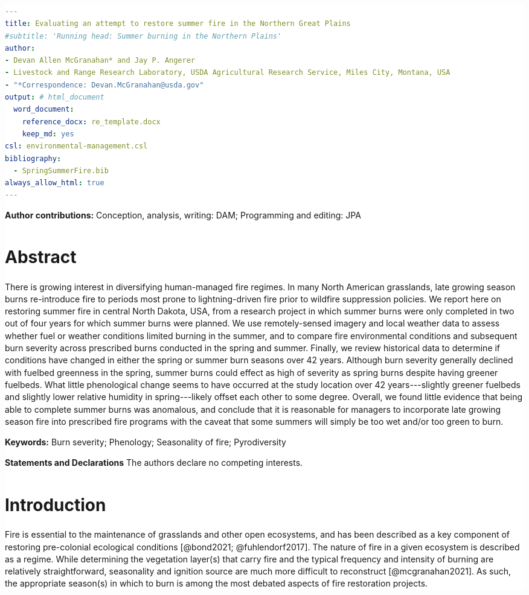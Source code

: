 ```yaml
---
title: Evaluating an attempt to restore summer fire in the Northern Great Plains
#subtitle: 'Running head: Summer burning in the Northern Plains'
author:
- Devan Allen McGranahan* and Jay P. Angerer
- Livestock and Range Research Laboratory, USDA Agricultural Research Service, Miles City, Montana, USA 
- "*Correspondence: Devan.McGranahan@usda.gov"
output: # html_document
  word_document:
    reference_docx: re_template.docx
    keep_md: yes
csl: environmental-management.csl
bibliography: 
  - SpringSummerFire.bib 
always_allow_html: true
---
```




**Author contributions:** Conception, analysis, writing: DAM; Programming and editing: JPA

# Abstract

There is growing interest in diversifying human-managed fire regimes. 
In many North American grasslands, late growing season burns re-introduce fire to periods most prone to lightning-driven fire prior to wildfire suppression policies. 
We report here on restoring summer fire in central North Dakota, USA, from a research project in which summer burns were only completed in two out of four years for which summer burns were planned. 
We use remotely-sensed imagery and local weather data to assess whether fuel or weather conditions limited burning in the summer, and to compare fire environmental conditions and subsequent burn severity across prescribed burns conducted in the spring and summer. 
Finally, we review historical data to determine if conditions have changed in either the spring or summer burn seasons over 42 years. 
Although burn severity generally declined with fuelbed greenness in the spring, summer burns could effect as high of severity as spring burns despite having greener fuelbeds.
What little phenological change seems to have occurred at the study location over 42 years---slightly greener fuelbeds and slightly lower relative humidity in spring---likely offset each other to some degree. 
Overall, we found little evidence that being able to complete summer burns was anomalous, and conclude that it is reasonable for managers to incorporate late growing season fire into prescribed fire programs with the caveat that some summers will simply be too wet and/or too green to burn.

**Keywords:** Burn severity; Phenology; Seasonality of fire; Pyrodiversity

**Statements and Declarations** The authors declare no competing interests. 

# Introduction 

Fire is essential to the maintenance of grasslands and other open ecosystems, and has been described as a key component of restoring pre-colonial ecological conditions [@bond2021; @fuhlendorf2017]. 
The nature of fire in a given ecosystem is described as a regime. 
While determining the vegetation layer(s) that carry fire and the typical frequency and intensity of burning are relatively straightforward, seasonality and ignition source are much more difficult to reconstruct [@mcgranahan2021]. 
As such, the appropriate season(s) in which to burn is among the most debated aspects of fire restoration projects. 
